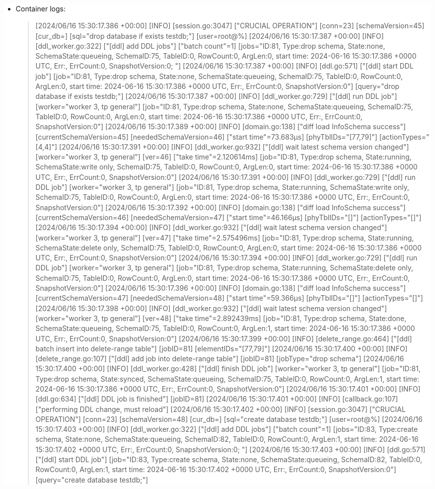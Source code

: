  * Container logs:
   > [2024/06/16 15:30:17.386 +00:00] [INFO] [session.go:3047] ["CRUCIAL OPERATION"] [conn=23] [schemaVersion=45] [cur_db=] [sql="drop database if exists testdb;"] [user=root@%]
   > [2024/06/16 15:30:17.387 +00:00] [INFO] [ddl_worker.go:322] ["[ddl] add DDL jobs"] ["batch count"=1] [jobs="ID:81, Type:drop schema, State:none, SchemaState:queueing, SchemaID:75, TableID:0, RowCount:0, ArgLen:0, start time: 2024-06-16 15:30:17.386 +0000 UTC, Err:<nil>, ErrCount:0, SnapshotVersion:0; "]
   > [2024/06/16 15:30:17.387 +00:00] [INFO] [ddl.go:571] ["[ddl] start DDL job"] [job="ID:81, Type:drop schema, State:none, SchemaState:queueing, SchemaID:75, TableID:0, RowCount:0, ArgLen:0, start time: 2024-06-16 15:30:17.386 +0000 UTC, Err:<nil>, ErrCount:0, SnapshotVersion:0"] [query="drop database if exists testdb;"]
   > [2024/06/16 15:30:17.387 +00:00] [INFO] [ddl_worker.go:729] ["[ddl] run DDL job"] [worker="worker 3, tp general"] [job="ID:81, Type:drop schema, State:none, SchemaState:queueing, SchemaID:75, TableID:0, RowCount:0, ArgLen:0, start time: 2024-06-16 15:30:17.386 +0000 UTC, Err:<nil>, ErrCount:0, SnapshotVersion:0"]
   > [2024/06/16 15:30:17.389 +00:00] [INFO] [domain.go:138] ["diff load InfoSchema success"] [currentSchemaVersion=45] [neededSchemaVersion=46] ["start time"=73.683µs] [phyTblIDs="[77,79]"] [actionTypes="[4,4]"]
   > [2024/06/16 15:30:17.391 +00:00] [INFO] [ddl_worker.go:932] ["[ddl] wait latest schema version changed"] [worker="worker 3, tp general"] [ver=46] ["take time"=2.120614ms] [job="ID:81, Type:drop schema, State:running, SchemaState:write only, SchemaID:75, TableID:0, RowCount:0, ArgLen:0, start time: 2024-06-16 15:30:17.386 +0000 UTC, Err:<nil>, ErrCount:0, SnapshotVersion:0"]
   > [2024/06/16 15:30:17.391 +00:00] [INFO] [ddl_worker.go:729] ["[ddl] run DDL job"] [worker="worker 3, tp general"] [job="ID:81, Type:drop schema, State:running, SchemaState:write only, SchemaID:75, TableID:0, RowCount:0, ArgLen:0, start time: 2024-06-16 15:30:17.386 +0000 UTC, Err:<nil>, ErrCount:0, SnapshotVersion:0"]
   > [2024/06/16 15:30:17.392 +00:00] [INFO] [domain.go:138] ["diff load InfoSchema success"] [currentSchemaVersion=46] [neededSchemaVersion=47] ["start time"=46.166µs] [phyTblIDs="[]"] [actionTypes="[]"]
   > [2024/06/16 15:30:17.394 +00:00] [INFO] [ddl_worker.go:932] ["[ddl] wait latest schema version changed"] [worker="worker 3, tp general"] [ver=47] ["take time"=2.575496ms] [job="ID:81, Type:drop schema, State:running, SchemaState:delete only, SchemaID:75, TableID:0, RowCount:0, ArgLen:0, start time: 2024-06-16 15:30:17.386 +0000 UTC, Err:<nil>, ErrCount:0, SnapshotVersion:0"]
   > [2024/06/16 15:30:17.394 +00:00] [INFO] [ddl_worker.go:729] ["[ddl] run DDL job"] [worker="worker 3, tp general"] [job="ID:81, Type:drop schema, State:running, SchemaState:delete only, SchemaID:75, TableID:0, RowCount:0, ArgLen:0, start time: 2024-06-16 15:30:17.386 +0000 UTC, Err:<nil>, ErrCount:0, SnapshotVersion:0"]
   > [2024/06/16 15:30:17.396 +00:00] [INFO] [domain.go:138] ["diff load InfoSchema success"] [currentSchemaVersion=47] [neededSchemaVersion=48] ["start time"=59.366µs] [phyTblIDs="[]"] [actionTypes="[]"]
   > [2024/06/16 15:30:17.398 +00:00] [INFO] [ddl_worker.go:932] ["[ddl] wait latest schema version changed"] [worker="worker 3, tp general"] [ver=48] ["take time"=2.892439ms] [job="ID:81, Type:drop schema, State:done, SchemaState:queueing, SchemaID:75, TableID:0, RowCount:0, ArgLen:1, start time: 2024-06-16 15:30:17.386 +0000 UTC, Err:<nil>, ErrCount:0, SnapshotVersion:0"]
   > [2024/06/16 15:30:17.399 +00:00] [INFO] [delete_range.go:464] ["[ddl] batch insert into delete-range table"] [jobID=81] [elementIDs="[77,79]"]
   > [2024/06/16 15:30:17.400 +00:00] [INFO] [delete_range.go:107] ["[ddl] add job into delete-range table"] [jobID=81] [jobType="drop schema"]
   > [2024/06/16 15:30:17.400 +00:00] [INFO] [ddl_worker.go:428] ["[ddl] finish DDL job"] [worker="worker 3, tp general"] [job="ID:81, Type:drop schema, State:synced, SchemaState:queueing, SchemaID:75, TableID:0, RowCount:0, ArgLen:1, start time: 2024-06-16 15:30:17.386 +0000 UTC, Err:<nil>, ErrCount:0, SnapshotVersion:0"]
   > [2024/06/16 15:30:17.401 +00:00] [INFO] [ddl.go:634] ["[ddl] DDL job is finished"] [jobID=81]
   > [2024/06/16 15:30:17.401 +00:00] [INFO] [callback.go:107] ["performing DDL change, must reload"]
   > [2024/06/16 15:30:17.402 +00:00] [INFO] [session.go:3047] ["CRUCIAL OPERATION"] [conn=23] [schemaVersion=48] [cur_db=] [sql="create database testdb;"] [user=root@%]
   > [2024/06/16 15:30:17.403 +00:00] [INFO] [ddl_worker.go:322] ["[ddl] add DDL jobs"] ["batch count"=1] [jobs="ID:83, Type:create schema, State:none, SchemaState:queueing, SchemaID:82, TableID:0, RowCount:0, ArgLen:1, start time: 2024-06-16 15:30:17.402 +0000 UTC, Err:<nil>, ErrCount:0, SnapshotVersion:0; "]
   > [2024/06/16 15:30:17.403 +00:00] [INFO] [ddl.go:571] ["[ddl] start DDL job"] [job="ID:83, Type:create schema, State:none, SchemaState:queueing, SchemaID:82, TableID:0, RowCount:0, ArgLen:1, start time: 2024-06-16 15:30:17.402 +0000 UTC, Err:<nil>, ErrCount:0, SnapshotVersion:0"] [query="create database testdb;"]